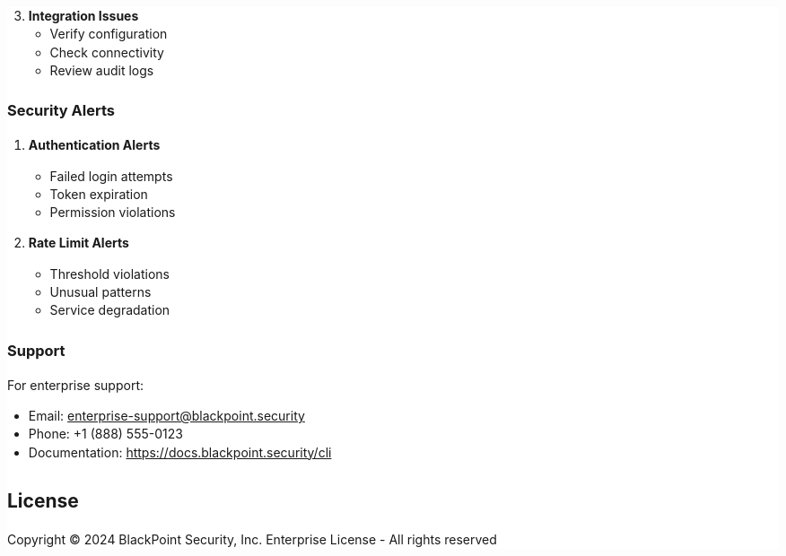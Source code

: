 3. **Integration Issues**
   - Verify configuration
   - Check connectivity
   - Review audit logs

### Security Alerts

1. **Authentication Alerts**
   - Failed login attempts
   - Token expiration
   - Permission violations

2. **Rate Limit Alerts**
   - Threshold violations
   - Unusual patterns
   - Service degradation

### Support

For enterprise support:
- Email: enterprise-support@blackpoint.security
- Phone: +1 (888) 555-0123
- Documentation: https://docs.blackpoint.security/cli

## License

Copyright © 2024 BlackPoint Security, Inc.
Enterprise License - All rights reserved